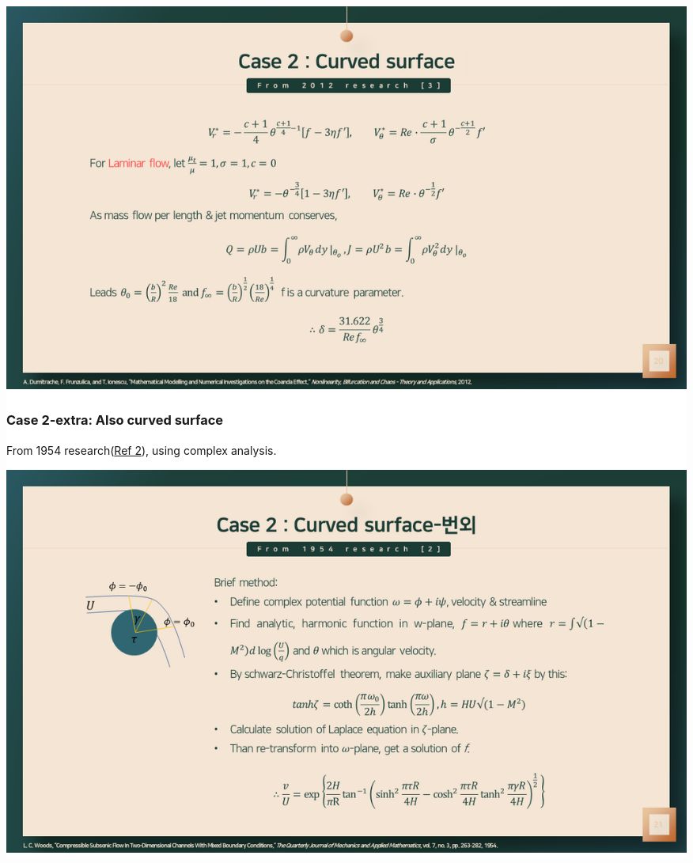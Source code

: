 <center><img src="/assets/images/coanda_pic/Slide20.PNG" width="100%" height="100%"></center>

### Case 2-extra: Also curved surface
From 1954 research([Ref 2](#reference)), using complex analysis. 

<center><img src="/assets/images/coanda_pic/Slide21.PNG" width="100%" height="100%"></center>
